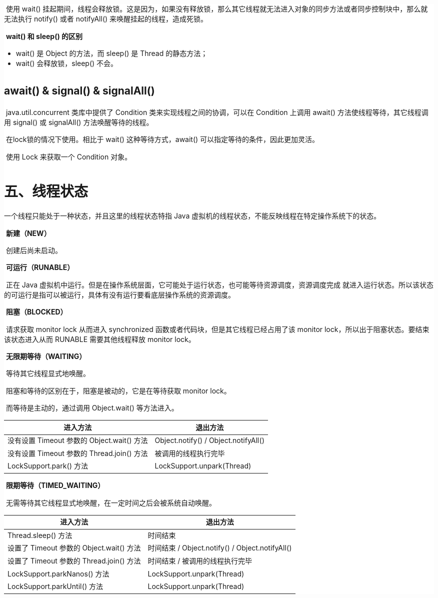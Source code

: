 ​		使用 wait() 挂起期间，线程会释放锁。这是因为，如果没有释放锁，那么其它线程就无法进入对象的同步方法或者同步控制块中，那么就无法执行 notify() 或者 notifyAll() 来唤醒挂起的线程，造成死锁。

​	**wait() 和 sleep() 的区别**  

- wait() 是 Object 的方法，而 sleep() 是 Thread 的静态方法；
- wait() 会释放锁，sleep() 不会。



## 		await() & signal() & signalAll()

​		java.util.concurrent 类库中提供了 Condition 类来实现线程之间的协调，可以在 Condition 上调用 await() 方法使线程等待，其它线程调用 signal() 或 signalAll() 方法唤醒等待的线程。

​		在lock锁的情况下使用。相比于 wait() 这种等待方式，await() 可以指定等待的条件，因此更加灵活。

​		使用 Lock 来获取一个 Condition 对象。



# 五、线程状态

一个线程只能处于一种状态，并且这里的线程状态特指 Java 虚拟机的线程状态，不能反映线程在特定操作系统下的状态。

​	**新建（NEW）**

​		创建后尚未启动。

​	**可运行（RUNABLE）**

​		正在 Java 虚拟机中运行。但是在操作系统层面，它可能处于运行状态，也可能等待资源调度，资源调度完成		就进入运行状态。所以该状态的可运行是指可以被运行，具体有没有运行要看底层操作系统的资源调度。

​	**阻塞（BLOCKED）**

​		请求获取 monitor lock 从而进入 synchronized 函数或者代码块，但是其它线程已经占用了该 monitor 			lock，所以出于阻塞状态。要结束该状态进入从而 RUNABLE 需要其他线程释放 monitor lock。

​	**无限期等待（WAITING）**

​		等待其它线程显式地唤醒。

​		阻塞和等待的区别在于，阻塞是被动的，它是在等待获取 monitor lock。

​		而等待是主动的，通过调用  Object.wait() 等方法进入。

| 进入方法 | 退出方法 |
| --- | --- |
| 没有设置 Timeout 参数的 Object.wait() 方法 | Object.notify() / Object.notifyAll() |
| 没有设置 Timeout 参数的 Thread.join() 方法 | 被调用的线程执行完毕 |
| LockSupport.park() 方法 | LockSupport.unpark(Thread) |

​	**限期等待（TIMED_WAITING）**

​		无需等待其它线程显式地唤醒，在一定时间之后会被系统自动唤醒。

| 进入方法 | 退出方法 |
| --- | --- |
| Thread.sleep() 方法 | 时间结束 |
| 设置了 Timeout 参数的 Object.wait() 方法 | 时间结束 / Object.notify() / Object.notifyAll()  |
| 设置了 Timeout 参数的 Thread.join() 方法 | 时间结束 / 被调用的线程执行完毕 |
| LockSupport.parkNanos() 方法 | LockSupport.unpark(Thread) |
| LockSupport.parkUntil() 方法 | LockSupport.unpark(Thread) |
